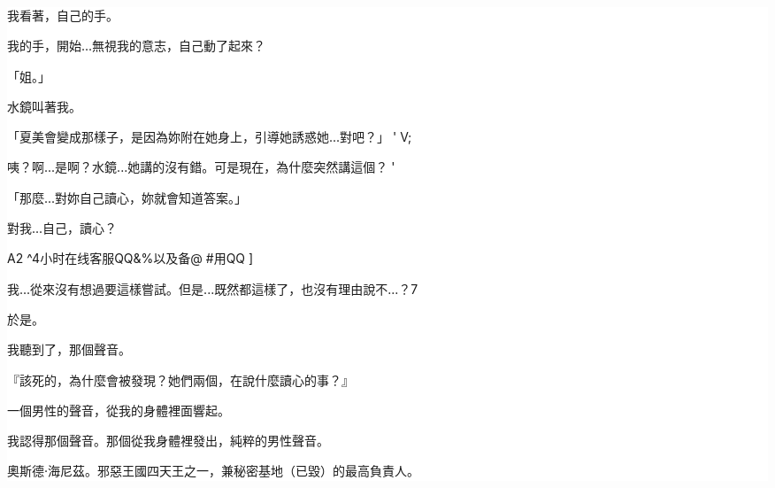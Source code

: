 我看著，自己的手。





我的手，開始...無視我的意志，自己動了起來？



「姐。」





水鏡叫著我。



「夏美會變成那樣子，是因為妳附在她身上，引導她誘惑她...對吧？」 ' V;



咦？啊...是啊？水鏡...她講的沒有錯。可是現在，為什麼突然講這個？ '





「那麼...對妳自己讀心，妳就會知道答案。」



對我...自己，讀心？



A2 ^4小时在线客服QQ&%以及备@ #用QQ ]



我...從來沒有想過要這樣嘗試。但是...既然都這樣了，也沒有理由說不...？7





於是。





我聽到了，那個聲音。





『該死的，為什麼會被發現？她們兩個，在說什麼讀心的事？』



一個男性的聲音，從我的身體裡面響起。



我認得那個聲音。那個從我身體裡發出，純粹的男性聲音。





奧斯德‧海尼茲。邪惡王國四天王之一，兼秘密基地（已毀）的最高負責人。



